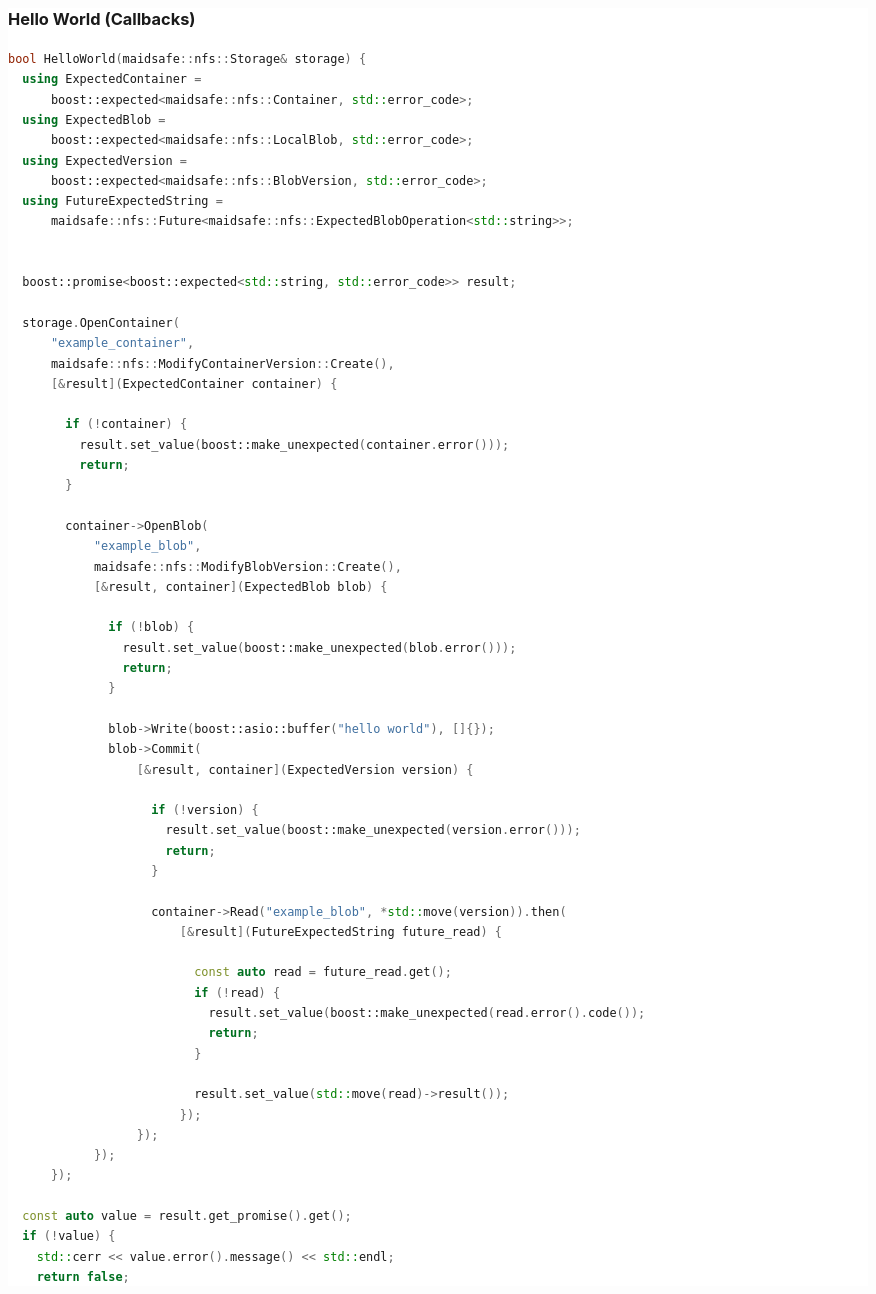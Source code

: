 ### Hello World (Callbacks) ###
```c++
bool HelloWorld(maidsafe::nfs::Storage& storage) {
  using ExpectedContainer =
      boost::expected<maidsafe::nfs::Container, std::error_code>;
  using ExpectedBlob =
      boost::expected<maidsafe::nfs::LocalBlob, std::error_code>;
  using ExpectedVersion =
      boost::expected<maidsafe::nfs::BlobVersion, std::error_code>;
  using FutureExpectedString =
      maidsafe::nfs::Future<maidsafe::nfs::ExpectedBlobOperation<std::string>>;


  boost::promise<boost::expected<std::string, std::error_code>> result;

  storage.OpenContainer(
      "example_container",
      maidsafe::nfs::ModifyContainerVersion::Create(),
      [&result](ExpectedContainer container) {

        if (!container) {
          result.set_value(boost::make_unexpected(container.error()));
          return;
        }

        container->OpenBlob(
            "example_blob",
            maidsafe::nfs::ModifyBlobVersion::Create(),
            [&result, container](ExpectedBlob blob) {

              if (!blob) {
                result.set_value(boost::make_unexpected(blob.error()));
                return;
              }

              blob->Write(boost::asio::buffer("hello world"), []{});
              blob->Commit(
                  [&result, container](ExpectedVersion version) {

                    if (!version) {
                      result.set_value(boost::make_unexpected(version.error()));
                      return;
                    }

                    container->Read("example_blob", *std::move(version)).then(
                        [&result](FutureExpectedString future_read) {

                          const auto read = future_read.get();
                          if (!read) {
                            result.set_value(boost::make_unexpected(read.error().code());
                            return;
                          }

                          result.set_value(std::move(read)->result());
                        });
                  });
            });
      });

  const auto value = result.get_promise().get();
  if (!value) {
    std::cerr << value.error().message() << std::endl;
    return false;
```